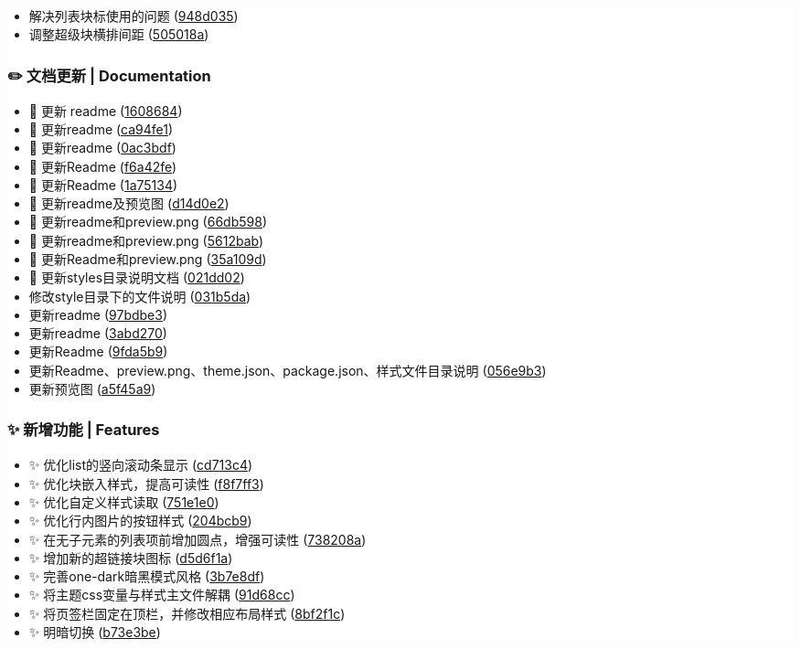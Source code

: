 * 解决列表块标使用的问题 ([948d035](https://github.com/terwer/Rem-Craft/commit/948d035cf7788139d65214f437eeac2a6349c88e))
* 调整超级块横排间距 ([505018a](https://github.com/terwer/Rem-Craft/commit/505018aed68282cca9a922dfae8d9945e6bb6cd4))


### ✏️ 文档更新 | Documentation

* :memo: 更新 readme ([1608684](https://github.com/terwer/Rem-Craft/commit/16086846c7110102c43e84a6d5bebaedb4adc304))
* :memo: 更新readme ([ca94fe1](https://github.com/terwer/Rem-Craft/commit/ca94fe17f3f81ee8e443a60a9f75cd026c2ca24c))
* :memo: 更新readme ([0ac3bdf](https://github.com/terwer/Rem-Craft/commit/0ac3bdfbb06ed73f8ad75174236cbafee96af5ea))
* :memo: 更新Readme ([f6a42fe](https://github.com/terwer/Rem-Craft/commit/f6a42fe7efcfff1c1d7b9c1cd1d043470d7b5185))
* :memo: 更新Readme ([1a75134](https://github.com/terwer/Rem-Craft/commit/1a7513456c8b37c7c1896c4b5e21778b96c04e03))
* :memo: 更新readme及预览图 ([d14d0e2](https://github.com/terwer/Rem-Craft/commit/d14d0e2591dfac2bd14b5530a50345d00a2f3ca2))
* :memo: 更新readme和preview.png ([66db598](https://github.com/terwer/Rem-Craft/commit/66db5986d16804d330b9290433cdd6e8325b2942))
* :memo: 更新readme和preview.png ([5612bab](https://github.com/terwer/Rem-Craft/commit/5612babd562207ff548f15bbc43a3f7d99d22054))
* :memo: 更新Readme和preview.png ([35a109d](https://github.com/terwer/Rem-Craft/commit/35a109d0f4f1c3ef4148f4b4862cc2d41d70d2e9))
* :memo: 更新styles目录说明文档 ([021dd02](https://github.com/terwer/Rem-Craft/commit/021dd02bda26edf87d15a903d08b179012980e63))
* 修改style目录下的文件说明 ([031b5da](https://github.com/terwer/Rem-Craft/commit/031b5dabb231e7a1e9ae59234866becc23cf3fdb))
* 更新readme ([97bdbe3](https://github.com/terwer/Rem-Craft/commit/97bdbe36bc03ed5cacff905b17192d59fb39bf2f))
* 更新readme ([3abd270](https://github.com/terwer/Rem-Craft/commit/3abd270f8299da58a849d4fc7a729d7a8ad1f2af))
* 更新Readme ([9fda5b9](https://github.com/terwer/Rem-Craft/commit/9fda5b939d90d9d996c01cfdc4300abb21957597))
* 更新Readme、preview.png、theme.json、package.json、样式文件目录说明 ([056e9b3](https://github.com/terwer/Rem-Craft/commit/056e9b34a4fd9861fb15be1c5346e2b3540df35c))
* 更新预览图 ([a5f45a9](https://github.com/terwer/Rem-Craft/commit/a5f45a9022ff2edf4e574f4673e888330f09e3ce))


### ✨ 新增功能 | Features

* :sparkles: 优化list的竖向滚动条显示 ([cd713c4](https://github.com/terwer/Rem-Craft/commit/cd713c4ab5da096a33b0777828da8c3a0f602574))
* :sparkles: 优化块嵌入样式，提高可读性 ([f8f7ff3](https://github.com/terwer/Rem-Craft/commit/f8f7ff3de44c1aa606718ba69000864fa8ab6ae8))
* :sparkles: 优化自定义样式读取 ([751e1e0](https://github.com/terwer/Rem-Craft/commit/751e1e00c8faff8727082919ec8aa3f37f69819e))
* :sparkles: 优化行内图片的按钮样式 ([204bcb9](https://github.com/terwer/Rem-Craft/commit/204bcb9582a4f9c3a25117425ad42e504337155d))
* :sparkles: 在无子元素的列表项前增加圆点，增强可读性 ([738208a](https://github.com/terwer/Rem-Craft/commit/738208a0725cd314b19923176e95133546ef607e))
* :sparkles: 增加新的超链接块图标 ([d5d6f1a](https://github.com/terwer/Rem-Craft/commit/d5d6f1a5c723b06061b427863f1f2f4cc6acb03a))
* :sparkles: 完善one-dark暗黑模式风格 ([3b7e8df](https://github.com/terwer/Rem-Craft/commit/3b7e8dfcdb8f29887003611b2cc58a749a8b9925))
* :sparkles: 将主题css变量与样式主文件解耦 ([91d68cc](https://github.com/terwer/Rem-Craft/commit/91d68cccc1a8e09e2ece63f881748adf53de2854))
* :sparkles: 将页签栏固定在顶栏，并修改相应布局样式 ([8bf2f1c](https://github.com/terwer/Rem-Craft/commit/8bf2f1c2e7e147c293691b8f120c6c39165d34d8))
* :sparkles: 明暗切换 ([b73e3be](https://github.com/terwer/Rem-Craft/commit/b73e3be3e205ba2da677d999cf812ed7c6c9d183))